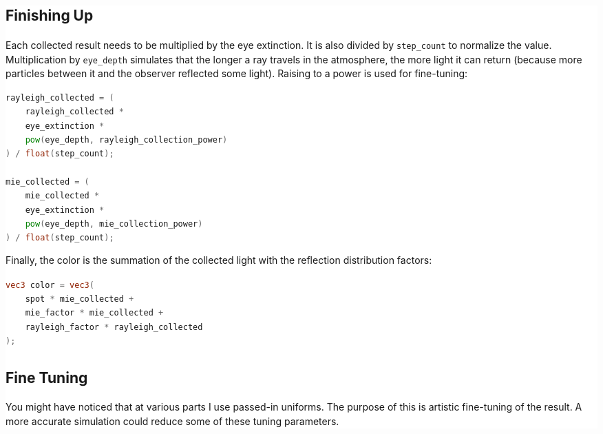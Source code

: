## Finishing Up

Each collected result needs to be multiplied by the eye extinction. It is also divided by `step_count` to normalize the value. Multiplication by `eye_depth` simulates that the longer a ray travels in the atmosphere, the more light it can return (because more particles between it and the observer reflected some light). Raising to a power is used for fine-tuning:

```glsl
rayleigh_collected = (
    rayleigh_collected *
    eye_extinction *
    pow(eye_depth, rayleigh_collection_power)
) / float(step_count);

mie_collected = (
    mie_collected *
    eye_extinction *
    pow(eye_depth, mie_collection_power)
) / float(step_count);
```

Finally, the color is the summation of the collected light with the reflection distribution factors:

```glsl
vec3 color = vec3(
    spot * mie_collected +
    mie_factor * mie_collected +
    rayleigh_factor * rayleigh_collected
);
```

## Fine Tuning

You might have noticed that at various parts I use passed-in uniforms. The purpose of this is artistic fine-tuning of the result. A more accurate simulation could reduce some of these tuning parameters.
